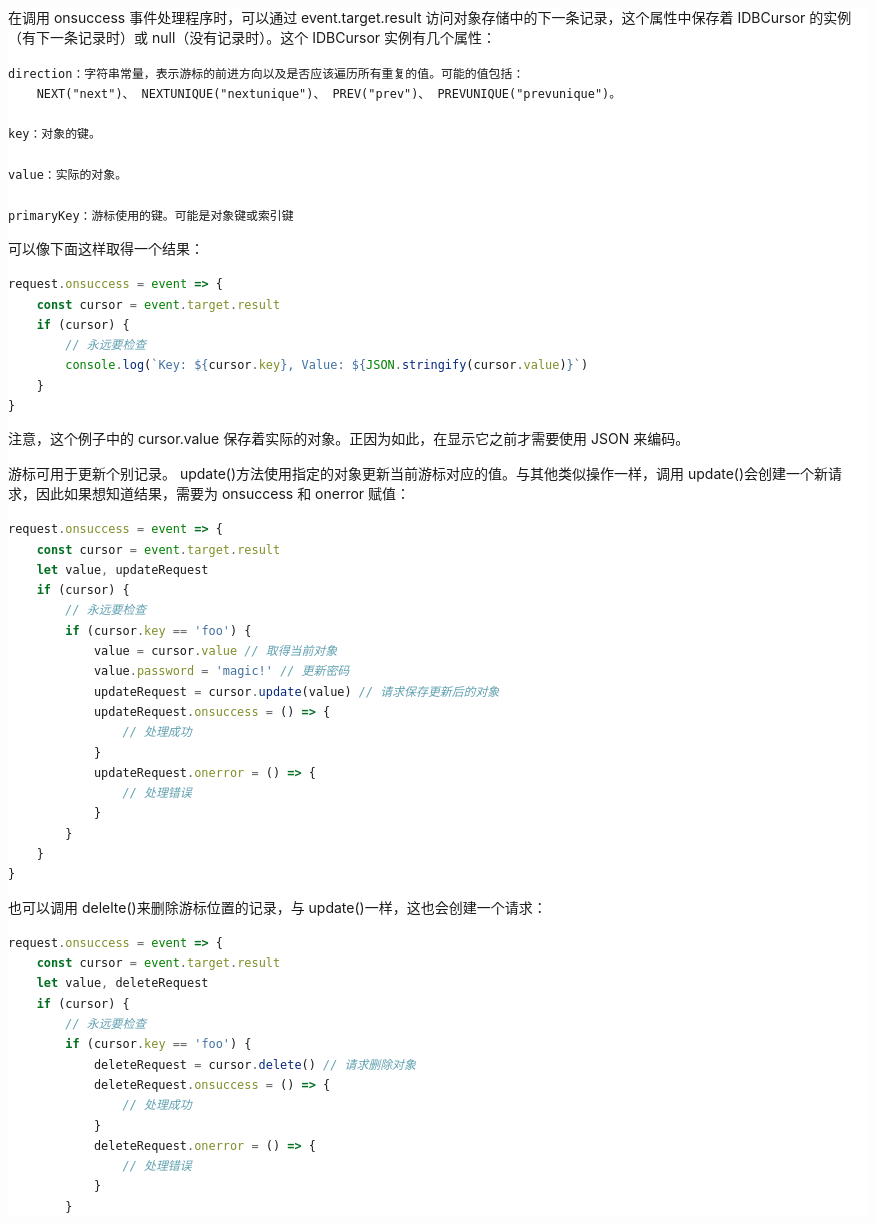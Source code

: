 在调用 onsuccess 事件处理程序时，可以通过 event.target.result 访问对象存储中的下一条记录，这个属性中保存着 IDBCursor 的实例（有下一条记录时）或 null（没有记录时）。这个 IDBCursor 实例有几个属性：

```txt
direction：字符串常量，表示游标的前进方向以及是否应该遍历所有重复的值。可能的值包括：
    NEXT("next")、 NEXTUNIQUE("nextunique")、 PREV("prev")、 PREVUNIQUE("prevunique")。

key：对象的键。

value：实际的对象。

primaryKey：游标使用的键。可能是对象键或索引键
```

可以像下面这样取得一个结果：

```js
request.onsuccess = event => {
    const cursor = event.target.result
    if (cursor) {
        // 永远要检查
        console.log(`Key: ${cursor.key}, Value: ${JSON.stringify(cursor.value)}`)
    }
}
```

注意，这个例子中的 cursor.value 保存着实际的对象。正因为如此，在显示它之前才需要使用 JSON 来编码。

游标可用于更新个别记录。 update()方法使用指定的对象更新当前游标对应的值。与其他类似操作一样，调用 update()会创建一个新请求，因此如果想知道结果，需要为 onsuccess 和 onerror 赋值：

```js
request.onsuccess = event => {
    const cursor = event.target.result
    let value, updateRequest
    if (cursor) {
        // 永远要检查
        if (cursor.key == 'foo') {
            value = cursor.value // 取得当前对象
            value.password = 'magic!' // 更新密码
            updateRequest = cursor.update(value) // 请求保存更新后的对象
            updateRequest.onsuccess = () => {
                // 处理成功
            }
            updateRequest.onerror = () => {
                // 处理错误
            }
        }
    }
}
```

也可以调用 delelte()来删除游标位置的记录，与 update()一样，这也会创建一个请求：

```js
request.onsuccess = event => {
    const cursor = event.target.result
    let value, deleteRequest
    if (cursor) {
        // 永远要检查
        if (cursor.key == 'foo') {
            deleteRequest = cursor.delete() // 请求删除对象
            deleteRequest.onsuccess = () => {
                // 处理成功
            }
            deleteRequest.onerror = () => {
                // 处理错误
            }
        }
```